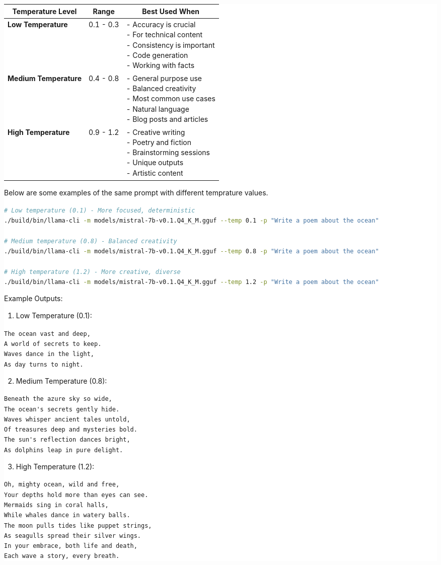 | **Temperature Level**   | **Range**     | **Best Used When**                                                                                 |
|-------------------------|---------------|------------------------------------------------------------------------------------------------------|
| **Low Temperature**     | 0.1 - 0.3     | - Accuracy is crucial<br>- For technical content<br>- Consistency is important<br>- Code generation<br>- Working with facts |
| **Medium Temperature**  | 0.4 - 0.8     | - General purpose use<br>- Balanced creativity<br>- Most common use cases<br>- Natural language<br>- Blog posts and articles |
| **High Temperature**    | 0.9 - 1.2     | - Creative writing<br>- Poetry and fiction<br>- Brainstorming sessions<br>- Unique outputs<br>- Artistic content |

Below are some examples of the same prompt with different temprature values.

```bash
# Low temperature (0.1) - More focused, deterministic
./build/bin/llama-cli -m models/mistral-7b-v0.1.Q4_K_M.gguf --temp 0.1 -p "Write a poem about the ocean"

# Medium temperature (0.8) - Balanced creativity
./build/bin/llama-cli -m models/mistral-7b-v0.1.Q4_K_M.gguf --temp 0.8 -p "Write a poem about the ocean"

# High temperature (1.2) - More creative, diverse
./build/bin/llama-cli -m models/mistral-7b-v0.1.Q4_K_M.gguf --temp 1.2 -p "Write a poem about the ocean"
```

Example Outputs:

1. Low Temperature (0.1):
```
The ocean vast and deep,
A world of secrets to keep.
Waves dance in the light,
As day turns to night.
```


2. Medium Temperature (0.8):
```
Beneath the azure sky so wide,
The ocean's secrets gently hide.
Waves whisper ancient tales untold,
Of treasures deep and mysteries bold.
The sun's reflection dances bright,
As dolphins leap in pure delight.
```


3. High Temperature (1.2):
```
Oh, mighty ocean, wild and free,
Your depths hold more than eyes can see.
Mermaids sing in coral halls,
While whales dance in watery balls.
The moon pulls tides like puppet strings,
As seagulls spread their silver wings.
In your embrace, both life and death,
Each wave a story, every breath.
```


